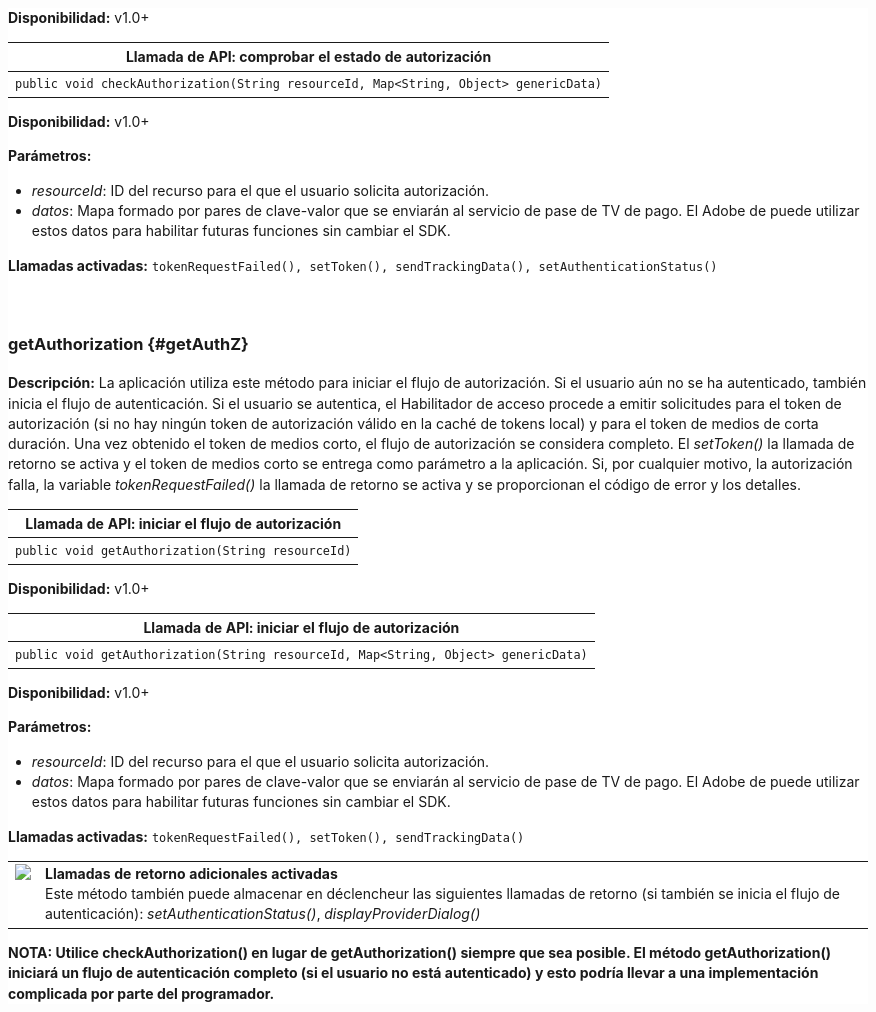 **Disponibilidad:** v1.0+

| **Llamada de API: comprobar el estado de autorización** |
| --- |
| ```public void checkAuthorization(String resourceId, Map<String, Object> genericData)``` |

**Disponibilidad:** v1.0+

**Parámetros:**

- *resourceId*: ID del recurso para el que el usuario solicita autorización.
- *datos*: Mapa formado por pares de clave-valor que se enviarán al servicio de pase de TV de pago. El Adobe de puede utilizar estos datos para habilitar futuras funciones sin cambiar el SDK.

**Llamadas activadas:** `tokenRequestFailed(), setToken(), sendTrackingData(), setAuthenticationStatus()`

</br>

### getAuthorization {#getAuthZ}

**Descripción:** La aplicación utiliza este método para iniciar el flujo de autorización. Si el usuario aún no se ha autenticado, también inicia el flujo de autenticación. Si el usuario se autentica, el Habilitador de acceso procede a emitir solicitudes para el token de autorización (si no hay ningún token de autorización válido en la caché de tokens local) y para el token de medios de corta duración. Una vez obtenido el token de medios corto, el flujo de autorización se considera completo. El *setToken()* la llamada de retorno se activa y el token de medios corto se entrega como parámetro a la aplicación. Si, por cualquier motivo, la autorización falla, la variable *tokenRequestFailed()* la llamada de retorno se activa y se proporcionan el código de error y los detalles.

| **Llamada de API: iniciar el flujo de autorización** |
| --- |
| ```public void getAuthorization(String resourceId)``` |

**Disponibilidad:** v1.0+

| **Llamada de API: iniciar el flujo de autorización** |
| --- |
| ```public void getAuthorization(String resourceId, Map<String, Object> genericData)``` |

**Disponibilidad:** v1.0+

**Parámetros:**

- *resourceId*: ID del recurso para el que el usuario solicita autorización.
- *datos*: Mapa formado por pares de clave-valor que se enviarán al servicio de pase de TV de pago. El Adobe de puede utilizar estos datos para habilitar futuras funciones sin cambiar el SDK. 

**Llamadas activadas:** `tokenRequestFailed(), setToken(), sendTrackingData()`

|  |  |
| --- | --- |
| ![](http://learn.adobe.com/wiki/images/icons/emoticons/warning.gif) | **Llamadas de retorno adicionales activadas**  <br>Este método también puede almacenar en déclencheur las siguientes llamadas de retorno (si también se inicia el flujo de autenticación): _setAuthenticationStatus()_, _displayProviderDialog()_ |

**NOTA: Utilice checkAuthorization() en lugar de getAuthorization() siempre que sea posible. El método getAuthorization() iniciará un flujo de autenticación completo (si el usuario no está autenticado) y esto podría llevar a una implementación complicada por parte del programador.**
